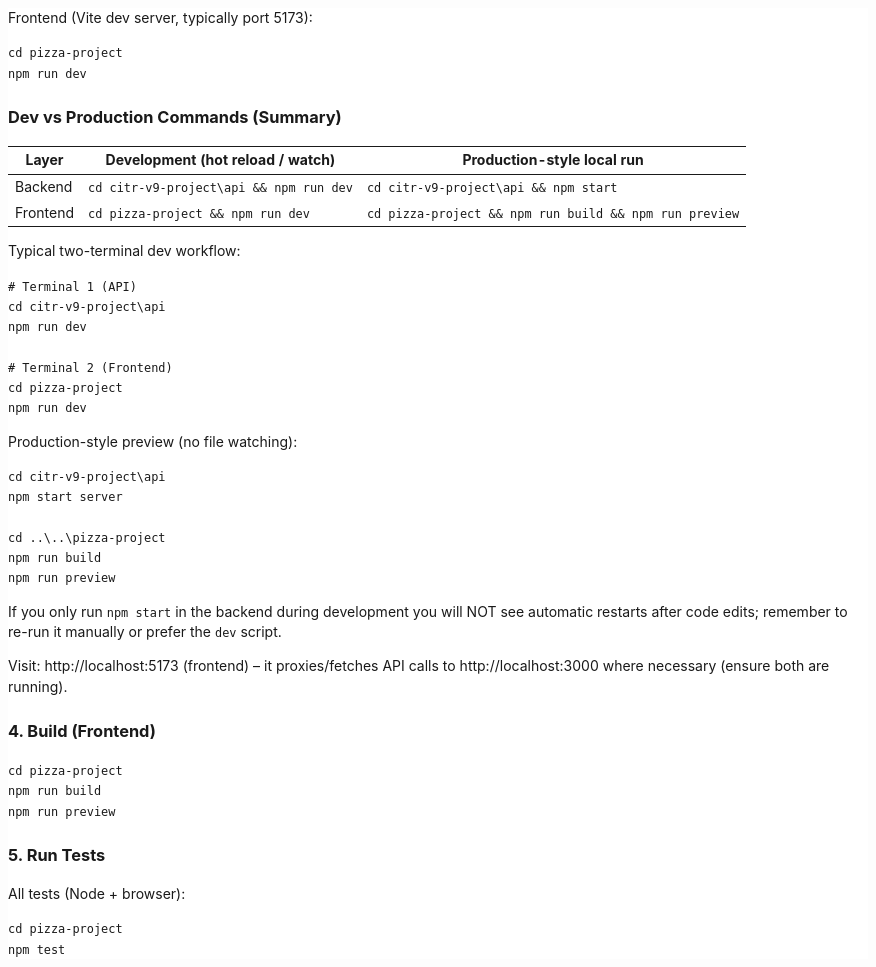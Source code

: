 Frontend (Vite dev server, typically port 5173):

```
cd pizza-project
npm run dev
```

### Dev vs Production Commands (Summary)

| Layer    | Development (hot reload / watch)        | Production-style local run                             |
| -------- | --------------------------------------- | ------------------------------------------------------ |
| Backend  | `cd citr-v9-project\api && npm run dev` | `cd citr-v9-project\api && npm start`                  |
| Frontend | `cd pizza-project && npm run dev`       | `cd pizza-project && npm run build && npm run preview` |

Typical two-terminal dev workflow:

```
# Terminal 1 (API)
cd citr-v9-project\api
npm run dev

# Terminal 2 (Frontend)
cd pizza-project
npm run dev
```

Production-style preview (no file watching):

```
cd citr-v9-project\api
npm start server

cd ..\..\pizza-project
npm run build
npm run preview
```

If you only run `npm start` in the backend during development you will NOT see automatic restarts after code edits; remember to re-run it manually or prefer the `dev` script.

Visit: http://localhost:5173 (frontend) – it proxies/fetches API calls to http://localhost:3000 where necessary (ensure both are running).

### 4. Build (Frontend)

```
cd pizza-project
npm run build
npm run preview
```

### 5. Run Tests

All tests (Node + browser):

```
cd pizza-project
npm test
```
